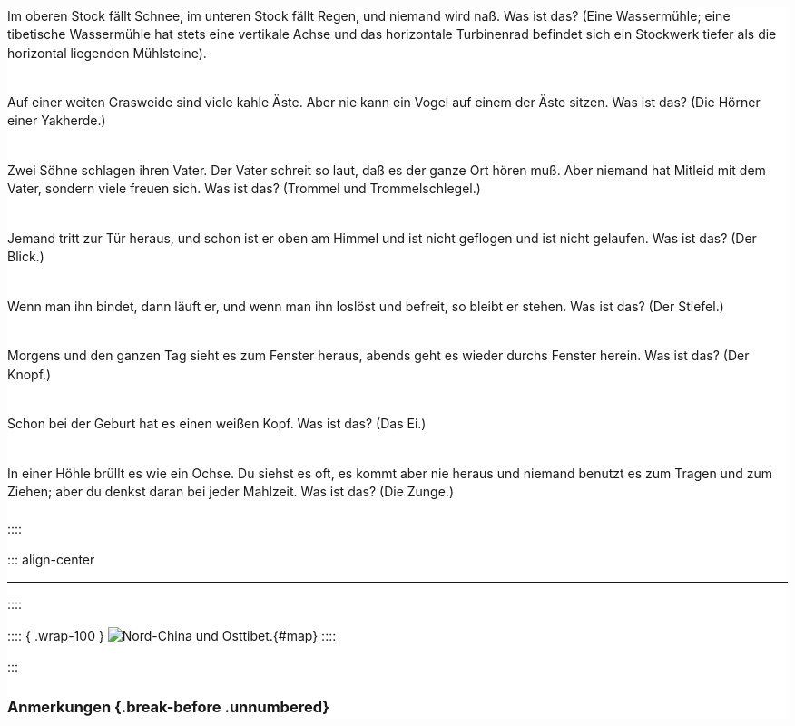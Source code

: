 Im oberen Stock fällt Schnee, im unteren Stock fällt Regen, und niemand wird
naß. Was ist das? (Eine Wassermühle; eine tibetische Wassermühle hat stets eine
vertikale Achse und das horizontale Turbinenrad befindet sich ein Stockwerk
tiefer als die horizontal liegenden Mühlsteine).<br /><br />

Auf einer weiten Grasweide sind viele kahle Äste. Aber nie kann ein Vogel auf
einem der Äste sitzen. Was ist das? (Die Hörner einer Yakherde.)<br /><br />

Zwei Söhne schlagen ihren Vater. Der Vater schreit so laut, daß es der ganze Ort
hören muß. Aber niemand hat Mitleid mit dem Vater, sondern viele freuen sich.
Was ist das? (Trommel und Trommelschlegel.)<br /><br />

Jemand tritt zur Tür heraus, und schon ist er oben am Himmel und ist nicht
geflogen und ist nicht gelaufen. Was ist das? (Der Blick.)<br /><br />

Wenn man ihn bindet, dann läuft er, und wenn man ihn loslöst und befreit, so
bleibt er stehen. Was ist das? (Der Stiefel.)<br /><br />

Morgens und den ganzen Tag sieht es zum Fenster heraus, abends geht es wieder
durchs Fenster herein. Was ist das? (Der Knopf.)<br /><br />

Schon bei der Geburt hat es einen weißen Kopf. Was ist das? (Das Ei.)<br /><br />

In einer Höhle brüllt es wie ein Ochse. Du siehst es oft, es kommt aber nie
heraus und niemand benutzt es zum Tragen und zum Ziehen; aber du denkst daran
bei jeder Mahlzeit. Was ist das? (Die Zunge.)<br /><br />
::::

::: align-center
***
::::

:::: { .wrap-100 }
![Nord-China und Osttibet.](NordChina_Ostibet.jpg "Nord-China und Osttibet."){#map}
::::

:::


### **Anmerkungen** {.break-before .unnumbered}

[^1700]: [Auf Schlauchflößen beginnt bei diesem Kwan men auf dem Sang tschü die Verfrachtung der tibetischen Wolle nach abwärts. Seit 1900 hat der Handel mit der nordtibetischen Wolle sehr bedeutende Formen angenommen und die Preise für die rohe Wolle sind dadurch in ganz Kansu mit einem Male in die Höhe geschnellt. Der Yang hang, die Agenturen der fremden Exportfirmen, sind aber dadurch nicht etwa beim Volke beliebt geworden, im Gegenteil, da gleichzeitig alle Lebensmittel in ständigem Steigen begriffen sind, so wird ihnen und auch mit Recht die Schuld dafür in die Schuhe geschoben.]{.footnote}

[^1701]: [Unter der Verwaltung des Tsing schui-Mandarins befindet sich eine Tagereise weiter nördlich der wichtige und betriebsame Flecken Tsch‘ang kia tschwan, in dem nur Hui hui wohnen und in dem der oberste Ahun der ganzen Gegend seinen Wohnsitz hat.<br />Im Tsing schui-Bezirk sah ich zum letzten Male eine verschleierte Chinesin. Die Sitte, daß eine junge Frau in den ersten Jahren ihrer Ehe einen schwarzen Schleier vor dem Gesicht tragen muß, wenn sie sich in der Öffentlichkeit zeigt, ist im übrigen im Bezirk von Te‘in tschou noch so häufig wie im Hsi ning fu.]{.footnote}
